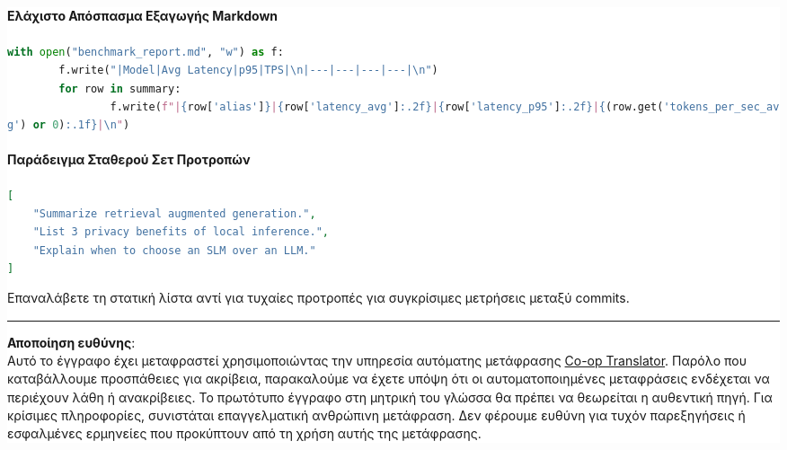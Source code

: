 #### Ελάχιστο Απόσπασμα Εξαγωγής Markdown

```python
with open("benchmark_report.md", "w") as f:
        f.write("|Model|Avg Latency|p95|TPS|\n|---|---|---|---|\n")
        for row in summary:
                f.write(f"|{row['alias']}|{row['latency_avg']:.2f}|{row['latency_p95']:.2f}|{(row.get('tokens_per_sec_avg') or 0):.1f}|\n")
```
  
#### Παράδειγμα Σταθερού Σετ Προτροπών

```json
[
    "Summarize retrieval augmented generation.",
    "List 3 privacy benefits of local inference.",
    "Explain when to choose an SLM over an LLM."
]
```
  
Επαναλάβετε τη στατική λίστα αντί για τυχαίες προτροπές για συγκρίσιμες μετρήσεις μεταξύ commits.

---

**Αποποίηση ευθύνης**:  
Αυτό το έγγραφο έχει μεταφραστεί χρησιμοποιώντας την υπηρεσία αυτόματης μετάφρασης [Co-op Translator](https://github.com/Azure/co-op-translator). Παρόλο που καταβάλλουμε προσπάθειες για ακρίβεια, παρακαλούμε να έχετε υπόψη ότι οι αυτοματοποιημένες μεταφράσεις ενδέχεται να περιέχουν λάθη ή ανακρίβειες. Το πρωτότυπο έγγραφο στη μητρική του γλώσσα θα πρέπει να θεωρείται η αυθεντική πηγή. Για κρίσιμες πληροφορίες, συνιστάται επαγγελματική ανθρώπινη μετάφραση. Δεν φέρουμε ευθύνη για τυχόν παρεξηγήσεις ή εσφαλμένες ερμηνείες που προκύπτουν από τη χρήση αυτής της μετάφρασης.
